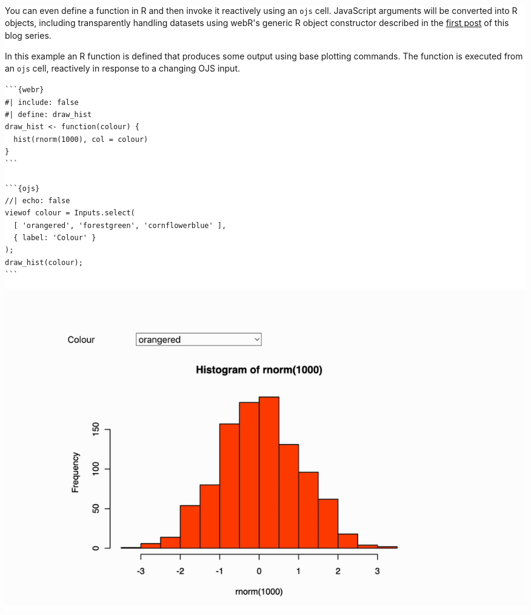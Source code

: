You can even define a function in R and then invoke it reactively using an `ojs` cell. JavaScript arguments will be converted into R objects, including transparently handling datasets using webR's generic R object constructor described in the [first post](/blog/2024/10/webr-0-4-2/) of this blog series.

In this example an R function is defined that produces some output using base plotting commands. The function is executed from an `ojs` cell, reactively in response to a changing OJS input.

<div class="highlight">

<pre class='chroma'><code class='language-r' data-lang='r'>```{webr}
#| include: false
#| define: draw_hist
draw_hist <- function(colour) {
  hist(rnorm(1000), col = colour)
}
```

```{ojs}
//| echo: false
viewof colour = Inputs.select(
  [ 'orangered', 'forestgreen', 'cornflowerblue' ],
  { label: 'Colour' }
);
draw_hist(colour);
```
</code></pre>

</div>

<img src="images/hist.gif" alt="Animation showing the result of rendering the example above. A histogram is shown below a dropdown options menu offering a selection of colours. As colours are selected, the histogram is redrawn using that colour as a fill."/>
